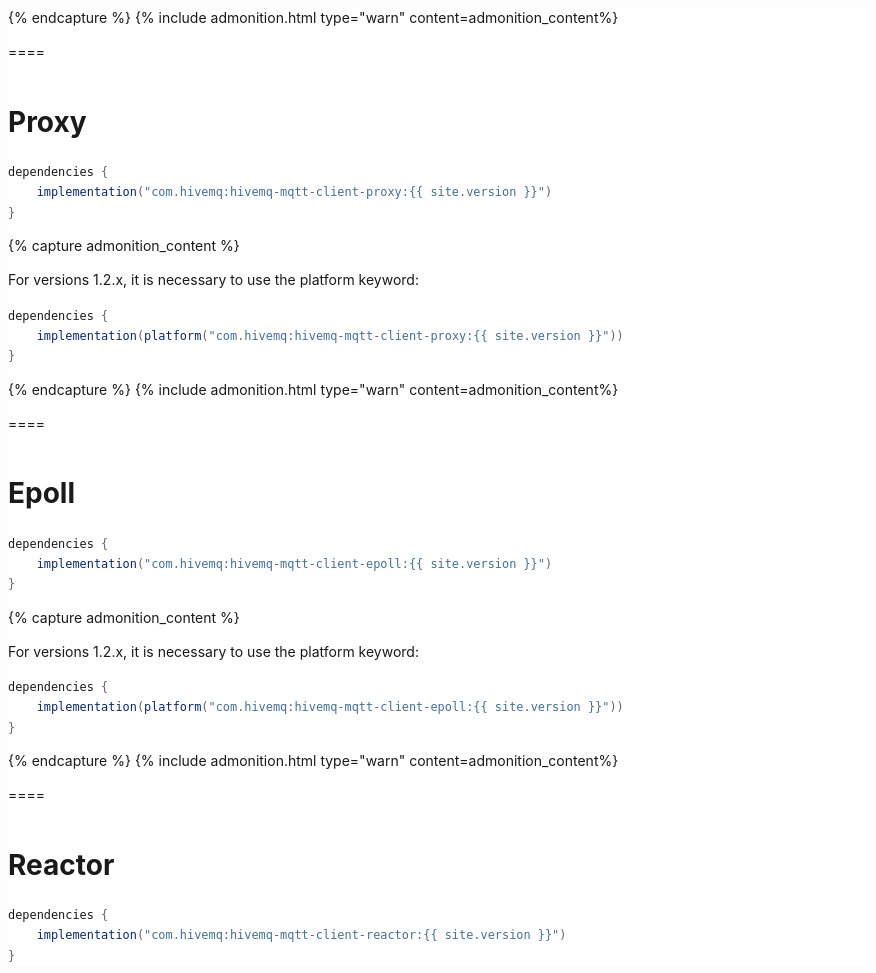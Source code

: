 {% endcapture %}
{% include admonition.html type="warn" content=admonition_content%}

  ====

  Proxy
  ===

```groovy
dependencies {
    implementation("com.hivemq:hivemq-mqtt-client-proxy:{{ site.version }}")
}
```

{% capture admonition_content %}

For versions 1.2.x, it is necessary to use the platform keyword:

```groovy
dependencies {
    implementation(platform("com.hivemq:hivemq-mqtt-client-proxy:{{ site.version }}"))
}
```

{% endcapture %}
{% include admonition.html type="warn" content=admonition_content%}

  ====

  Epoll
  ===

```groovy
dependencies {
    implementation("com.hivemq:hivemq-mqtt-client-epoll:{{ site.version }}")
}
```

{% capture admonition_content %}

For versions 1.2.x, it is necessary to use the platform keyword:

```groovy
dependencies {
    implementation(platform("com.hivemq:hivemq-mqtt-client-epoll:{{ site.version }}"))
}
```

{% endcapture %}
{% include admonition.html type="warn" content=admonition_content%}

  ====

  Reactor
  ===

```groovy
dependencies {
    implementation("com.hivemq:hivemq-mqtt-client-reactor:{{ site.version }}")
}
```
